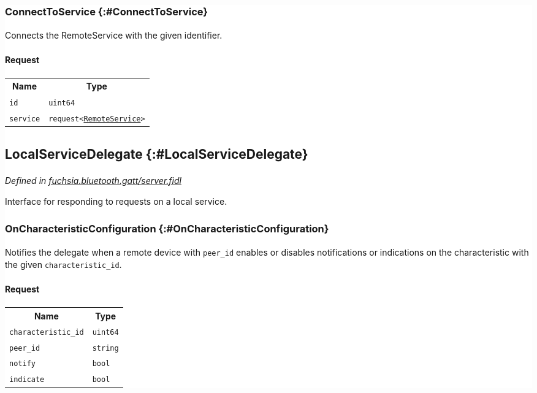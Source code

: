 ### ConnectToService {:#ConnectToService}

 Connects the RemoteService with the given identifier.

#### Request
<table>
    <tr><th>Name</th><th>Type</th></tr>
    <tr>
            <td><code>id</code></td>
            <td>
                <code>uint64</code>
            </td>
        </tr><tr>
            <td><code>service</code></td>
            <td>
                <code>request&lt;<a class='link' href='#RemoteService'>RemoteService</a>&gt;</code>
            </td>
        </tr></table>



## LocalServiceDelegate {:#LocalServiceDelegate}
*Defined in [fuchsia.bluetooth.gatt/server.fidl](https://fuchsia.googlesource.com/fuchsia/+/master/sdk/fidl/fuchsia.bluetooth.gatt/server.fidl#10)*

 Interface for responding to requests on a local service.

### OnCharacteristicConfiguration {:#OnCharacteristicConfiguration}

 Notifies the delegate when a remote device with `peer_id` enables or
 disables notifications or indications on the characteristic with the given
 `characteristic_id`.

#### Request
<table>
    <tr><th>Name</th><th>Type</th></tr>
    <tr>
            <td><code>characteristic_id</code></td>
            <td>
                <code>uint64</code>
            </td>
        </tr><tr>
            <td><code>peer_id</code></td>
            <td>
                <code>string</code>
            </td>
        </tr><tr>
            <td><code>notify</code></td>
            <td>
                <code>bool</code>
            </td>
        </tr><tr>
            <td><code>indicate</code></td>
            <td>
                <code>bool</code>
            </td>
        </tr></table>
